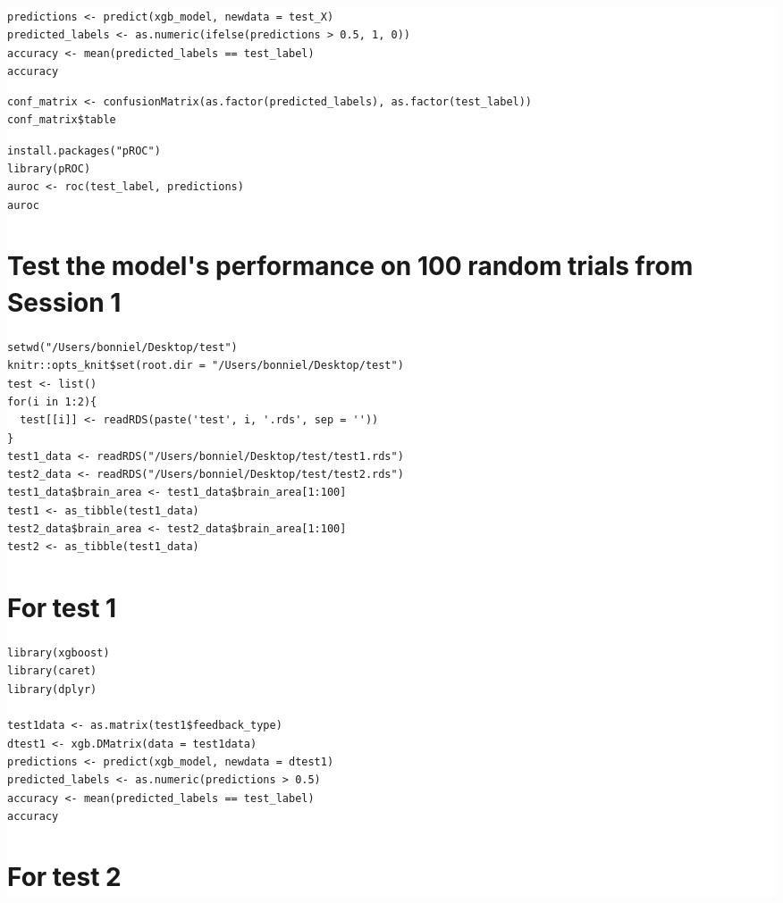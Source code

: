 ```{r}
predictions <- predict(xgb_model, newdata = test_X)
predicted_labels <- as.numeric(ifelse(predictions > 0.5, 1, 0))
accuracy <- mean(predicted_labels == test_label)
accuracy
```

```{r}
conf_matrix <- confusionMatrix(as.factor(predicted_labels), as.factor(test_label))
conf_matrix$table
```

```{r}
install.packages("pROC")
library(pROC)
auroc <- roc(test_label, predictions)
auroc
```

# Test the model's performance on 100 random trials from Session 1

```{r}
setwd("/Users/bonniel/Desktop/test")
knitr::opts_knit$set(root.dir = "/Users/bonniel/Desktop/test")
test <- list()
for(i in 1:2){
  test[[i]] <- readRDS(paste('test', i, '.rds', sep = ''))
}
test1_data <- readRDS("/Users/bonniel/Desktop/test/test1.rds")
test2_data <- readRDS("/Users/bonniel/Desktop/test/test2.rds")
test1_data$brain_area <- test1_data$brain_area[1:100]
test1 <- as_tibble(test1_data)
test2_data$brain_area <- test2_data$brain_area[1:100]
test2 <- as_tibble(test1_data)
```

# For test 1

```{r}
library(xgboost)
library(caret)
library(dplyr)

test1data <- as.matrix(test1$feedback_type)
dtest1 <- xgb.DMatrix(data = test1data)
predictions <- predict(xgb_model, newdata = dtest1)
predicted_labels <- as.numeric(predictions > 0.5)
accuracy <- mean(predicted_labels == test_label)
accuracy
```

# For test 2
